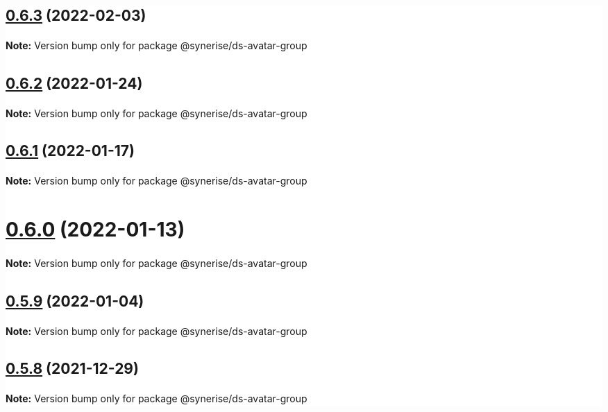 

## [0.6.3](https://github.com/Synerise/synerise-design/compare/@synerise/ds-avatar-group@0.6.2...@synerise/ds-avatar-group@0.6.3) (2022-02-03)

**Note:** Version bump only for package @synerise/ds-avatar-group





## [0.6.2](https://github.com/Synerise/synerise-design/compare/@synerise/ds-avatar-group@0.6.1...@synerise/ds-avatar-group@0.6.2) (2022-01-24)

**Note:** Version bump only for package @synerise/ds-avatar-group





## [0.6.1](https://github.com/Synerise/synerise-design/compare/@synerise/ds-avatar-group@0.6.0...@synerise/ds-avatar-group@0.6.1) (2022-01-17)

**Note:** Version bump only for package @synerise/ds-avatar-group





# [0.6.0](https://github.com/Synerise/synerise-design/compare/@synerise/ds-avatar-group@0.5.9...@synerise/ds-avatar-group@0.6.0) (2022-01-13)

**Note:** Version bump only for package @synerise/ds-avatar-group





## [0.5.9](https://github.com/Synerise/synerise-design/compare/@synerise/ds-avatar-group@0.5.8...@synerise/ds-avatar-group@0.5.9) (2022-01-04)

**Note:** Version bump only for package @synerise/ds-avatar-group





## [0.5.8](https://github.com/Synerise/synerise-design/compare/@synerise/ds-avatar-group@0.5.7...@synerise/ds-avatar-group@0.5.8) (2021-12-29)

**Note:** Version bump only for package @synerise/ds-avatar-group



